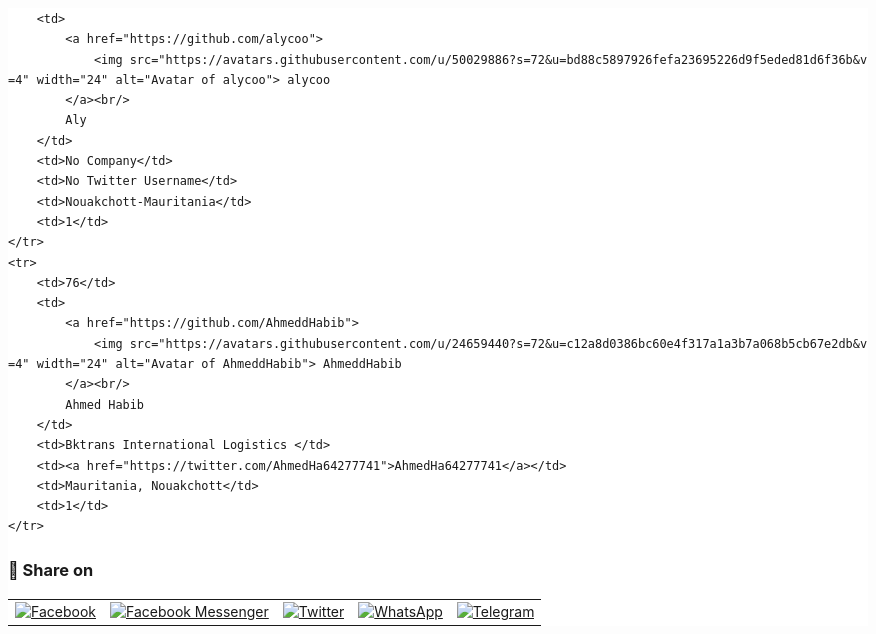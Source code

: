 		<td>
			<a href="https://github.com/alycoo">
				<img src="https://avatars.githubusercontent.com/u/50029886?s=72&u=bd88c5897926fefa23695226d9f5eded81d6f36b&v=4" width="24" alt="Avatar of alycoo"> alycoo
			</a><br/>
			Aly 
		</td>
		<td>No Company</td>
		<td>No Twitter Username</td>
		<td>Nouakchott-Mauritania</td>
		<td>1</td>
	</tr>
	<tr>
		<td>76</td>
		<td>
			<a href="https://github.com/AhmeddHabib">
				<img src="https://avatars.githubusercontent.com/u/24659440?s=72&u=c12a8d0386bc60e4f317a1a3b7a068b5cb67e2db&v=4" width="24" alt="Avatar of AhmeddHabib"> AhmeddHabib
			</a><br/>
			Ahmed Habib
		</td>
		<td>Bktrans International Logistics </td>
		<td><a href="https://twitter.com/AhmedHa64277741">AhmedHa64277741</a></td>
		<td>Mauritania, Nouakchott</td>
		<td>1</td>
	</tr>
</table>

### 🚀 Share on

<table>
	<tr>
		<td>
			<a href="https://web.facebook.com/sharer.php?t=Top%20GitHub%20Users%20By%20Followers%20in%20Mauritania&u=https://github.com/PushoDev/top-github-users/blob/main/markdown/followers/mauritania.md&_rdc=1&_rdr">
				<img src="https://github.com/gayanvoice/github-active-users-monitor/raw/master/public/images/icons/facebook.svg" height="48" width="48" alt="Facebook"/>
			</a>
		</td>
		<td>
			<a href="https://www.facebook.com/dialog/send?link=https://github.com/PushoDev/top-github-users/blob/main/markdown/followers/mauritania.md&app_id=291494419107518&redirect_uri=https://github.com/PushoDev/top-github-users/blob/main/markdown/followers/mauritania.md">
				<img src="https://github.com/gayanvoice/github-active-users-monitor/raw/master/public/images/icons/facebook_messenger.svg" height="48" width="48" alt="Facebook Messenger"/>
			</a>
		</td>
		<td>
			<a href="https://twitter.com/intent/tweet?text=Top%20GitHub%20Users%20By%20Followers%20in%20Mauritania&url=https://github.com/PushoDev/top-github-users/blob/main/markdown/followers/mauritania.md">
				<img src="https://github.com/gayanvoice/github-active-users-monitor/raw/master/public/images/icons/twitter.svg" height="48" width="48" alt="Twitter"/>
			</a>
		</td>
		<td>
			<a href="https://web.whatsapp.com/send?text=Top%20GitHub%20Users%20By%20Followers%20in%20Mauritania https://github.com/PushoDev/top-github-users/blob/main/markdown/followers/mauritania.md">
				<img src="https://github.com/gayanvoice/github-active-users-monitor/blob/master/public/images/icons/whatsapp.svg" height="48" width="48" alt="WhatsApp"/>
			</a>
		</td>
		<td>
			<a href="https://t.me/share/url?url=https://github.com/PushoDev/top-github-users/blob/main/markdown/followers/mauritania.md&text=Top%20GitHub%20Users%20By%20Followers%20in%20Mauritania">
				<img src="https://github.com/gayanvoice/github-active-users-monitor/blob/master/public/images/icons/telegram.svg" height="48" width="48" alt="Telegram"/>